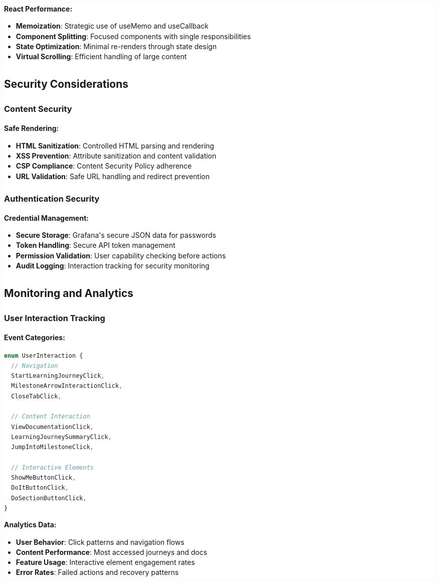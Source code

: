 **React Performance:**
- **Memoization**: Strategic use of useMemo and useCallback
- **Component Splitting**: Focused components with single responsibilities
- **State Optimization**: Minimal re-renders through state design
- **Virtual Scrolling**: Efficient handling of large content

## Security Considerations

### Content Security

**Safe Rendering:**
- **HTML Sanitization**: Controlled HTML parsing and rendering
- **XSS Prevention**: Attribute sanitization and content validation
- **CSP Compliance**: Content Security Policy adherence
- **URL Validation**: Safe URL handling and redirect prevention

### Authentication Security

**Credential Management:**
- **Secure Storage**: Grafana's secure JSON data for passwords
- **Token Handling**: Secure API token management
- **Permission Validation**: User capability checking before actions
- **Audit Logging**: Interaction tracking for security monitoring

## Monitoring and Analytics

### User Interaction Tracking

**Event Categories:**
```typescript
enum UserInteraction {
  // Navigation
  StartLearningJourneyClick,
  MilestoneArrowInteractionClick,
  CloseTabClick,
  
  // Content Interaction  
  ViewDocumentationClick,
  LearningJourneySummaryClick,
  JumpIntoMilestoneClick,
  
  // Interactive Elements
  ShowMeButtonClick,
  DoItButtonClick,
  DoSectionButtonClick,
}
```

**Analytics Data:**
- **User Behavior**: Click patterns and navigation flows  
- **Content Performance**: Most accessed journeys and docs
- **Feature Usage**: Interactive element engagement rates
- **Error Rates**: Failed actions and recovery patterns
